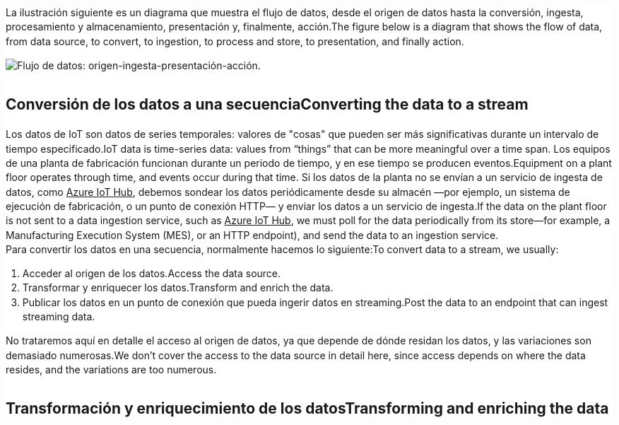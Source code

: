 <span data-ttu-id="a9f5c-141">La ilustración siguiente es un diagrama que muestra el flujo de datos, desde el origen de datos hasta la conversión, ingesta, procesamiento y almacenamiento, presentación y, finalmente, acción.</span><span class="sxs-lookup"><span data-stu-id="a9f5c-141">The figure below is a diagram that shows the flow of data, from data source, to convert, to ingestion, to process and store, to presentation, and finally action.</span></span>

![Flujo de datos: origen-ingesta-presentación-acción.](assets/extracting-insights-from-iot/data-flow.png)

## <a name="converting-the-data-to-a-stream"></a><span data-ttu-id="a9f5c-143">Conversión de los datos a una secuencia</span><span class="sxs-lookup"><span data-stu-id="a9f5c-143">Converting the data to a stream</span></span>

<span data-ttu-id="a9f5c-144">Los datos de IoT son datos de series temporales: valores de "cosas" que pueden ser más significativas durante un intervalo de tiempo especificado.</span><span class="sxs-lookup"><span data-stu-id="a9f5c-144">IoT data is time-series data: values from “things” that can be more meaningful over a time span.</span></span> <span data-ttu-id="a9f5c-145">Los equipos de una planta de fabricación funcionan durante un periodo de tiempo, y en ese tiempo se producen eventos.</span><span class="sxs-lookup"><span data-stu-id="a9f5c-145">Equipment on a plant floor operates through time, and events occur during that time.</span></span> <span data-ttu-id="a9f5c-146">Si los datos de la planta no se envían a un servicio de ingesta de datos, como [Azure IoT Hub](https://docs.microsoft.com/azure/iot-hub/?WT.mc_id=iotinsightssoln-docs-ercenk), debemos sondear los datos periódicamente desde su almacén —por ejemplo, un sistema de ejecución de fabricación, o un punto de conexión HTTP— y enviar los datos a un servicio de ingesta.</span><span class="sxs-lookup"><span data-stu-id="a9f5c-146">If the data on the plant floor is not sent to a data ingestion service, such as [Azure IoT Hub](https://docs.microsoft.com/azure/iot-hub/?WT.mc_id=iotinsightssoln-docs-ercenk), we must poll for the data periodically from its store—for  example, a Manufacturing Execution System (MES), or an HTTP endpoint), and send the data to an ingestion service.</span></span>  
<span data-ttu-id="a9f5c-147">Para convertir los datos en una secuencia, normalmente hacemos lo siguiente:</span><span class="sxs-lookup"><span data-stu-id="a9f5c-147">To convert data to a stream, we usually:</span></span>

1. <span data-ttu-id="a9f5c-148">Acceder al origen de los datos.</span><span class="sxs-lookup"><span data-stu-id="a9f5c-148">Access the data source.</span></span>
2. <span data-ttu-id="a9f5c-149">Transformar y enriquecer los datos.</span><span class="sxs-lookup"><span data-stu-id="a9f5c-149">Transform and enrich the data.</span></span>
3. <span data-ttu-id="a9f5c-150">Publicar los datos en un punto de conexión que pueda ingerir datos en streaming.</span><span class="sxs-lookup"><span data-stu-id="a9f5c-150">Post the data to an endpoint that can ingest streaming data.</span></span>

<span data-ttu-id="a9f5c-151">No trataremos aquí en detalle el acceso al origen de datos, ya que depende de dónde residan los datos, y las variaciones son demasiado numerosas.</span><span class="sxs-lookup"><span data-stu-id="a9f5c-151">We don’t cover the access to the data source in detail here, since access depends on where the data resides,  and the variations are too numerous.</span></span>

## <a name="transforming-and-enriching-the-data"></a><span data-ttu-id="a9f5c-152">Transformación y enriquecimiento de los datos</span><span class="sxs-lookup"><span data-stu-id="a9f5c-152">Transforming and enriching the data</span></span>
